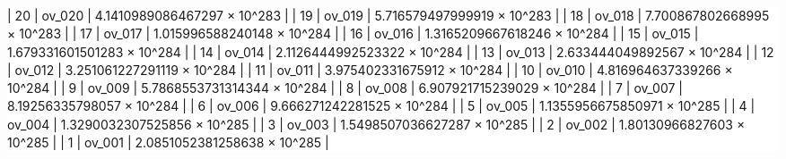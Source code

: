 | 20 | ov_020 | 4.1410989086467297 × 10^283 |
| 19 | ov_019 | 5.716579497999919 × 10^283 |
| 18 | ov_018 | 7.700867802668995 × 10^283 |
| 17 | ov_017 | 1.015996588240148 × 10^284 |
| 16 | ov_016 | 1.3165209667618246 × 10^284 |
| 15 | ov_015 | 1.679331601501283 × 10^284 |
| 14 | ov_014 | 2.1126444992523322 × 10^284 |
| 13 | ov_013 | 2.633444049892567 × 10^284 |
| 12 | ov_012 | 3.251061227291119 × 10^284 |
| 11 | ov_011 | 3.975402331675912 × 10^284 |
| 10 | ov_010 | 4.816964637339266 × 10^284 |
| 9 | ov_009 | 5.7868553731314344 × 10^284 |
| 8 | ov_008 | 6.907921715239029 × 10^284 |
| 7 | ov_007 | 8.19256335798057 × 10^284 |
| 6 | ov_006 | 9.666271242281525 × 10^284 |
| 5 | ov_005 | 1.1355956675850971 × 10^285 |
| 4 | ov_004 | 1.3290032307525856 × 10^285 |
| 3 | ov_003 | 1.5498507036627287 × 10^285 |
| 2 | ov_002 | 1.80130966827603 × 10^285 |
| 1 | ov_001 | 2.0851052381258638 × 10^285 |

